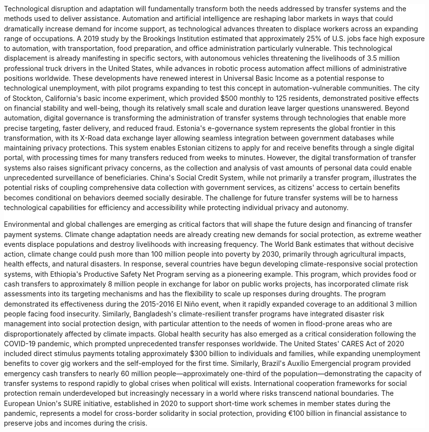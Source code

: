Technological disruption and adaptation will fundamentally transform both the needs addressed by transfer systems and the methods used to deliver assistance. Automation and artificial intelligence are reshaping labor markets in ways that could dramatically increase demand for income support, as technological advances threaten to displace workers across an expanding range of occupations. A 2019 study by the Brookings Institution estimated that approximately 25% of U.S. jobs face high exposure to automation, with transportation, food preparation, and office administration particularly vulnerable. This technological displacement is already manifesting in specific sectors, with autonomous vehicles threatening the livelihoods of 3.5 million professional truck drivers in the United States, while advances in robotic process automation affect millions of administrative positions worldwide. These developments have renewed interest in Universal Basic Income as a potential response to technological unemployment, with pilot programs expanding to test this concept in automation-vulnerable communities. The city of Stockton, California's basic income experiment, which provided $500 monthly to 125 residents, demonstrated positive effects on financial stability and well-being, though its relatively small scale and duration leave larger questions unanswered. Beyond automation, digital governance is transforming the administration of transfer systems through technologies that enable more precise targeting, faster delivery, and reduced fraud. Estonia's e-governance system represents the global frontier in this transformation, with its X-Road data exchange layer allowing seamless integration between government databases while maintaining privacy protections. This system enables Estonian citizens to apply for and receive benefits through a single digital portal, with processing times for many transfers reduced from weeks to minutes. However, the digital transformation of transfer systems also raises significant privacy concerns, as the collection and analysis of vast amounts of personal data could enable unprecedented surveillance of beneficiaries. China's Social Credit System, while not primarily a transfer program, illustrates the potential risks of coupling comprehensive data collection with government services, as citizens' access to certain benefits becomes conditional on behaviors deemed socially desirable. The challenge for future transfer systems will be to harness technological capabilities for efficiency and accessibility while protecting individual privacy and autonomy.

Environmental and global challenges are emerging as critical factors that will shape the future design and financing of transfer payment systems. Climate change adaptation needs are already creating new demands for social protection, as extreme weather events displace populations and destroy livelihoods with increasing frequency. The World Bank estimates that without decisive action, climate change could push more than 100 million people into poverty by 2030, primarily through agricultural impacts, health effects, and natural disasters. In response, several countries have begun developing climate-responsive social protection systems, with Ethiopia's Productive Safety Net Program serving as a pioneering example. This program, which provides food or cash transfers to approximately 8 million people in exchange for labor on public works projects, has incorporated climate risk assessments into its targeting mechanisms and has the flexibility to scale up responses during droughts. The program demonstrated its effectiveness during the 2015-2016 El Niño event, when it rapidly expanded coverage to an additional 3 million people facing food insecurity. Similarly, Bangladesh's climate-resilient transfer programs have integrated disaster risk management into social protection design, with particular attention to the needs of women in flood-prone areas who are disproportionately affected by climate impacts. Global health security has also emerged as a critical consideration following the COVID-19 pandemic, which prompted unprecedented transfer responses worldwide. The United States' CARES Act of 2020 included direct stimulus payments totaling approximately $300 billion to individuals and families, while expanding unemployment benefits to cover gig workers and the self-employed for the first time. Similarly, Brazil's Auxílio Emergencial program provided emergency cash transfers to nearly 60 million people—approximately one-third of the population—demonstrating the capacity of transfer systems to respond rapidly to global crises when political will exists. International cooperation frameworks for social protection remain underdeveloped but increasingly necessary in a world where risks transcend national boundaries. The European Union's SURE initiative, established in 2020 to support short-time work schemes in member states during the pandemic, represents a model for cross-border solidarity in social protection, providing €100 billion in financial assistance to preserve jobs and incomes during the crisis.
